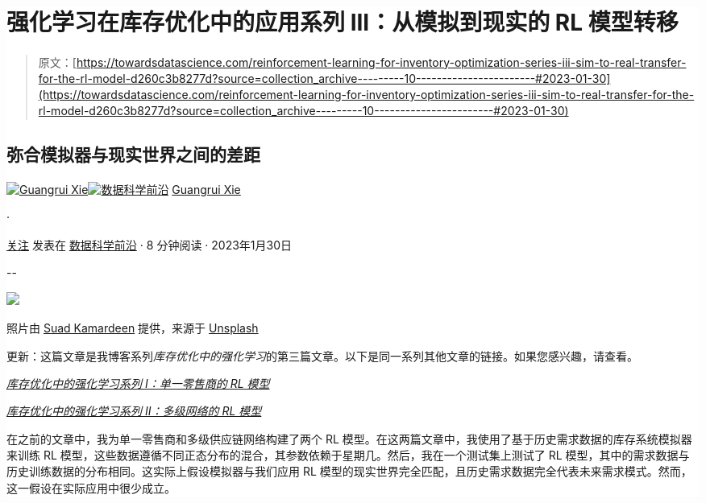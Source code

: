 # 强化学习在库存优化中的应用系列 III：从模拟到现实的 RL 模型转移

> 原文：[https://towardsdatascience.com/reinforcement-learning-for-inventory-optimization-series-iii-sim-to-real-transfer-for-the-rl-model-d260c3b8277d?source=collection_archive---------10-----------------------#2023-01-30](https://towardsdatascience.com/reinforcement-learning-for-inventory-optimization-series-iii-sim-to-real-transfer-for-the-rl-model-d260c3b8277d?source=collection_archive---------10-----------------------#2023-01-30)

## 弥合模拟器与现实世界之间的差距

[](https://medium.com/@guanx92?source=post_page-----d260c3b8277d--------------------------------)[![Guangrui Xie](../Images/def9aa637424a88d75a6a3bb103350bc.png)](https://medium.com/@guanx92?source=post_page-----d260c3b8277d--------------------------------)[](https://towardsdatascience.com/?source=post_page-----d260c3b8277d--------------------------------)[![数据科学前沿](../Images/a6ff2676ffcc0c7aad8aaf1d79379785.png)](https://towardsdatascience.com/?source=post_page-----d260c3b8277d--------------------------------) [Guangrui Xie](https://medium.com/@guanx92?source=post_page-----d260c3b8277d--------------------------------)

·

[关注](https://medium.com/m/signin?actionUrl=https%3A%2F%2Fmedium.com%2F_%2Fsubscribe%2Fuser%2F495b92f0c66d&operation=register&redirect=https%3A%2F%2Ftowardsdatascience.com%2Freinforcement-learning-for-inventory-optimization-series-iii-sim-to-real-transfer-for-the-rl-model-d260c3b8277d&user=Guangrui+Xie&userId=495b92f0c66d&source=post_page-495b92f0c66d----d260c3b8277d---------------------post_header-----------) 发表在 [数据科学前沿](https://towardsdatascience.com/?source=post_page-----d260c3b8277d--------------------------------) · 8 分钟阅读 · 2023年1月30日[](https://medium.com/m/signin?actionUrl=https%3A%2F%2Fmedium.com%2F_%2Fvote%2Ftowards-data-science%2Fd260c3b8277d&operation=register&redirect=https%3A%2F%2Ftowardsdatascience.com%2Freinforcement-learning-for-inventory-optimization-series-iii-sim-to-real-transfer-for-the-rl-model-d260c3b8277d&user=Guangrui+Xie&userId=495b92f0c66d&source=-----d260c3b8277d---------------------clap_footer-----------)

--

[](https://medium.com/m/signin?actionUrl=https%3A%2F%2Fmedium.com%2F_%2Fbookmark%2Fp%2Fd260c3b8277d&operation=register&redirect=https%3A%2F%2Ftowardsdatascience.com%2Freinforcement-learning-for-inventory-optimization-series-iii-sim-to-real-transfer-for-the-rl-model-d260c3b8277d&source=-----d260c3b8277d---------------------bookmark_footer-----------)![](../Images/57bb3512be81d81faddf8f3fd7b5317c.png)

照片由 [Suad Kamardeen](https://unsplash.com/@suadkamardeen?utm_source=medium&utm_medium=referral) 提供，来源于 [Unsplash](https://unsplash.com/?utm_source=medium&utm_medium=referral)

更新：这篇文章是我博客系列*库存优化中的强化学习*的第三篇文章。以下是同一系列其他文章的链接。如果您感兴趣，请查看。

[*库存优化中的强化学习系列 I：单一零售商的 RL 模型*](https://medium.com/towards-data-science/a-reinforcement-learning-based-inventory-control-policy-for-retailers-ac35bc592278)

[*库存优化中的强化学习系列 II：多级网络的 RL 模型*](https://medium.com/towards-data-science/reinforcement-learning-for-inventory-optimization-series-ii-an-rl-model-for-a-multi-echelon-921857acdb00)

在之前的文章中，我为单一零售商和多级供应链网络构建了两个 RL 模型。在这两篇文章中，我使用了基于历史需求数据的库存系统模拟器来训练 RL 模型，这些数据遵循不同正态分布的混合，其参数依赖于星期几。然后，我在一个测试集上测试了 RL 模型，其中的需求数据与历史训练数据的分布相同。这实际上假设模拟器与我们应用 RL 模型的现实世界完全匹配，且历史需求数据完全代表未来需求模式。然而，这一假设在实际应用中很少成立。
